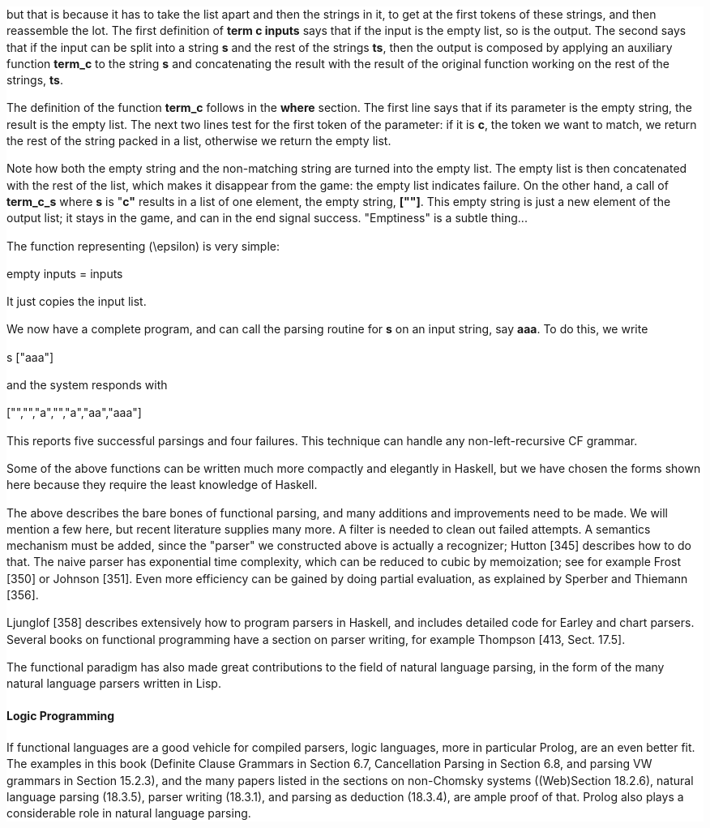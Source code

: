 but that is because it has to take the list apart and then the strings in it, to get at the first tokens of these strings, and then reassemble the lot. The first definition of **term c inputs** says that if the input is the empty list, so is the output. The second says that if the input can be split into a string **s** and the rest of the strings **ts**, then the output is composed by applying an auxiliary function **term_c** to the string **s** and concatenating the result with the result of the original function working on the rest of the strings, **ts**.

The definition of the function **term_c** follows in the **where** section. The first line says that if its parameter is the empty string, the result is the empty list. The next two lines test for the first token of the parameter: if it is **c**, the token we want to match, we return the rest of the string packed in a list, otherwise we return the empty list.

Note how both the empty string and the non-matching string are turned into the empty list. The empty list is then concatenated with the rest of the list, which makes it disappear from the game: the empty list indicates failure. On the other hand, a call of **term_c_s** where **s** is "**c"** results in a list of one element, the empty string, **[""]**. This empty string is just a new element of the output list; it stays in the game, and can in the end signal success. "Emptiness" is a subtle thing...

The function representing \(\epsilon\) is very simple:

empty inputs = inputs

It just copies the input list.

We now have a complete program, and can call the parsing routine for **s** on an input string, say **aaa**. To do this, we write

s ["aaa"]

and the system responds with

["","","a","","a","aa","aaa"]

This reports five successful parsings and four failures. This technique can handle any non-left-recursive CF grammar.

Some of the above functions can be written much more compactly and elegantly in Haskell, but we have chosen the forms shown here because they require the least knowledge of Haskell.

The above describes the bare bones of functional parsing, and many additions and improvements need to be made. We will mention a few here, but recent literature supplies many more. A filter is needed to clean out failed attempts. A semantics mechanism must be added, since the "parser" we constructed above is actually a recognizer; Hutton [345] describes how to do that. The naive parser has exponential time complexity, which can be reduced to cubic by memoization; see for example Frost [350] or Johnson [351]. Even more efficiency can be gained by doing partial evaluation, as explained by Sperber and Thiemann [356].

Ljunglof [358] describes extensively how to program parsers in Haskell, and includes detailed code for Earley and chart parsers. Several books on functional programming have a section on parser writing, for example Thompson [413, Sect. 17.5].

The functional paradigm has also made great contributions to the field of natural language parsing, in the form of the many natural language parsers written in Lisp.

#### Logic Programming

If functional languages are a good vehicle for compiled parsers, logic languages, more in particular Prolog, are an even better fit. The examples in this book (Definite Clause Grammars in Section 6.7, Cancellation Parsing in Section 6.8, and parsing VW grammars in Section 15.2.3), and the many papers listed in the sections on non-Chomsky systems ((Web)Section 18.2.6), natural language parsing (18.3.5), parser writing (18.3.1), and parsing as deduction (18.3.4), are ample proof of that. Prolog also plays a considerable role in natural language parsing.
